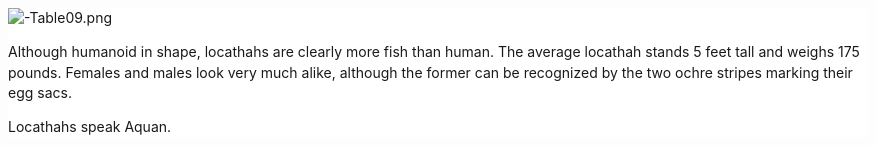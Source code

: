 














































































![-Table09.png](-Table09.png)

Although humanoid in shape, locathahs are clearly more fish than human. The average locathah stands 5 feet tall and weighs 175 pounds. Females and males look very much alike, although the former can be recognized by the two ochre stripes marking their egg sacs.

Locathahs speak Aquan.
